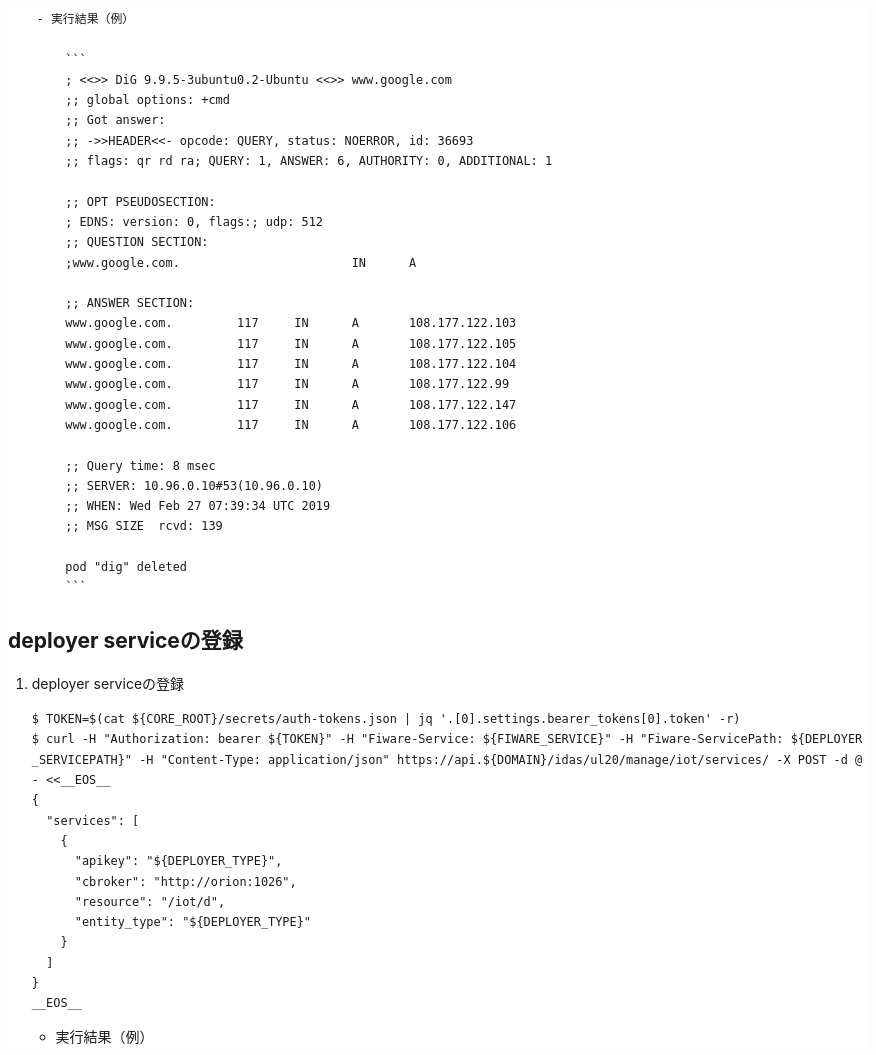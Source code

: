         - 実行結果（例）

            ```
            ; <<>> DiG 9.9.5-3ubuntu0.2-Ubuntu <<>> www.google.com
            ;; global options: +cmd
            ;; Got answer:
            ;; ->>HEADER<<- opcode: QUERY, status: NOERROR, id: 36693
            ;; flags: qr rd ra; QUERY: 1, ANSWER: 6, AUTHORITY: 0, ADDITIONAL: 1

            ;; OPT PSEUDOSECTION:
            ; EDNS: version: 0, flags:; udp: 512
            ;; QUESTION SECTION:
            ;www.google.com.                        IN      A

            ;; ANSWER SECTION:
            www.google.com.         117     IN      A       108.177.122.103
            www.google.com.         117     IN      A       108.177.122.105
            www.google.com.         117     IN      A       108.177.122.104
            www.google.com.         117     IN      A       108.177.122.99
            www.google.com.         117     IN      A       108.177.122.147
            www.google.com.         117     IN      A       108.177.122.106

            ;; Query time: 8 msec
            ;; SERVER: 10.96.0.10#53(10.96.0.10)
            ;; WHEN: Wed Feb 27 07:39:34 UTC 2019
            ;; MSG SIZE  rcvd: 139

            pod "dig" deleted
            ```


## deployer serviceの登録

1. deployer serviceの登録

    ```
    $ TOKEN=$(cat ${CORE_ROOT}/secrets/auth-tokens.json | jq '.[0].settings.bearer_tokens[0].token' -r)
    $ curl -H "Authorization: bearer ${TOKEN}" -H "Fiware-Service: ${FIWARE_SERVICE}" -H "Fiware-ServicePath: ${DEPLOYER_SERVICEPATH}" -H "Content-Type: application/json" https://api.${DOMAIN}/idas/ul20/manage/iot/services/ -X POST -d @- <<__EOS__
    {
      "services": [
        {
          "apikey": "${DEPLOYER_TYPE}",
          "cbroker": "http://orion:1026",
          "resource": "/iot/d",
          "entity_type": "${DEPLOYER_TYPE}"
        }
      ]
    }
    __EOS__
    ```

    - 実行結果（例）
